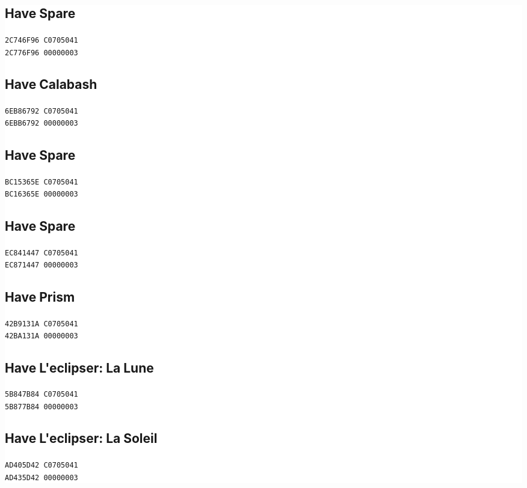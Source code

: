 ## Have Spare

```
2C746F96 C0705041
2C776F96 00000003

```

## Have Calabash

```
6EB86792 C0705041
6EBB6792 00000003

```

## Have Spare

```
BC15365E C0705041
BC16365E 00000003

```

## Have Spare

```
EC841447 C0705041
EC871447 00000003

```

## Have Prism

```
42B9131A C0705041
42BA131A 00000003

```

## Have L'eclipser: La Lune

```
5B847B84 C0705041
5B877B84 00000003

```

## Have L'eclipser: La Soleil

```
AD405D42 C0705041
AD435D42 00000003

```
